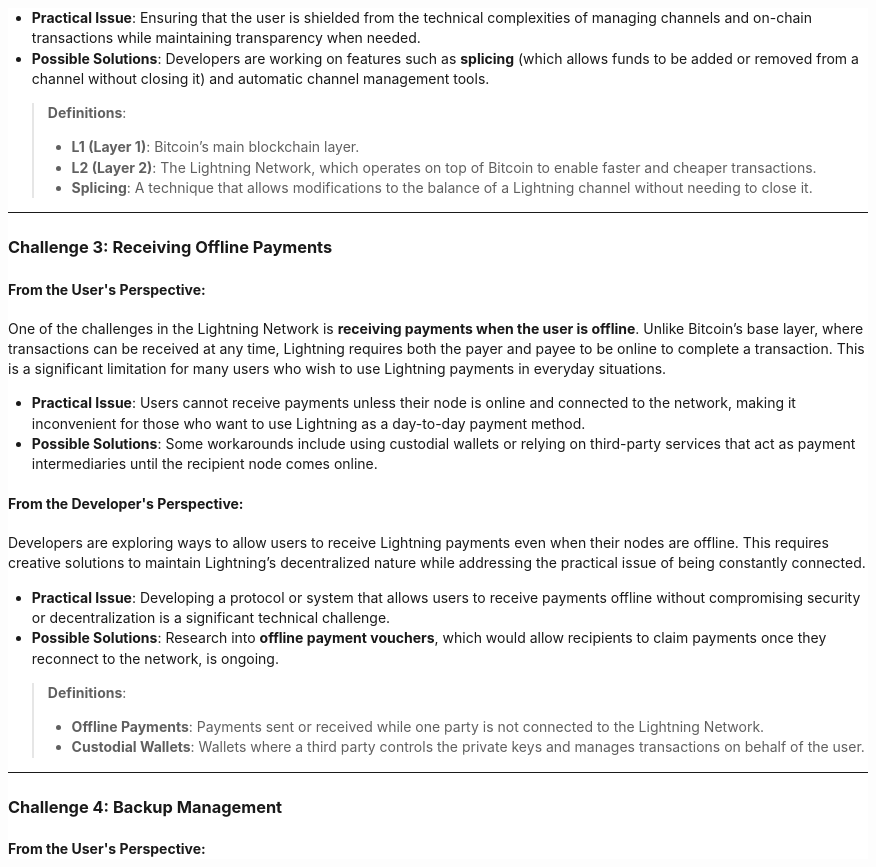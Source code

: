- **Practical Issue**: Ensuring that the user is shielded from the technical complexities of managing channels and on-chain transactions while maintaining transparency when needed.
- **Possible Solutions**: Developers are working on features such as **splicing** (which allows funds to be added or removed from a channel without closing it) and automatic channel management tools.

> **Definitions**:
>
> - **L1 (Layer 1)**: Bitcoin’s main blockchain layer.
> - **L2 (Layer 2)**: The Lightning Network, which operates on top of Bitcoin to enable faster and cheaper transactions.
> - **Splicing**: A technique that allows modifications to the balance of a Lightning channel without needing to close it.

---

### Challenge 3: Receiving Offline Payments

#### **From the User's Perspective:**

One of the challenges in the Lightning Network is **receiving payments when the user is offline**. Unlike Bitcoin’s base layer, where transactions can be received at any time, Lightning requires both the payer and payee to be online to complete a transaction. This is a significant limitation for many users who wish to use Lightning payments in everyday situations.

- **Practical Issue**: Users cannot receive payments unless their node is online and connected to the network, making it inconvenient for those who want to use Lightning as a day-to-day payment method.
- **Possible Solutions**: Some workarounds include using custodial wallets or relying on third-party services that act as payment intermediaries until the recipient node comes online.

#### **From the Developer's Perspective:**

Developers are exploring ways to allow users to receive Lightning payments even when their nodes are offline. This requires creative solutions to maintain Lightning’s decentralized nature while addressing the practical issue of being constantly connected.

- **Practical Issue**: Developing a protocol or system that allows users to receive payments offline without compromising security or decentralization is a significant technical challenge.
- **Possible Solutions**: Research into **offline payment vouchers**, which would allow recipients to claim payments once they reconnect to the network, is ongoing.

> **Definitions**:
>
> - **Offline Payments**: Payments sent or received while one party is not connected to the Lightning Network.
> - **Custodial Wallets**: Wallets where a third party controls the private keys and manages transactions on behalf of the user.

---

### Challenge 4: Backup Management

#### **From the User's Perspective:**
